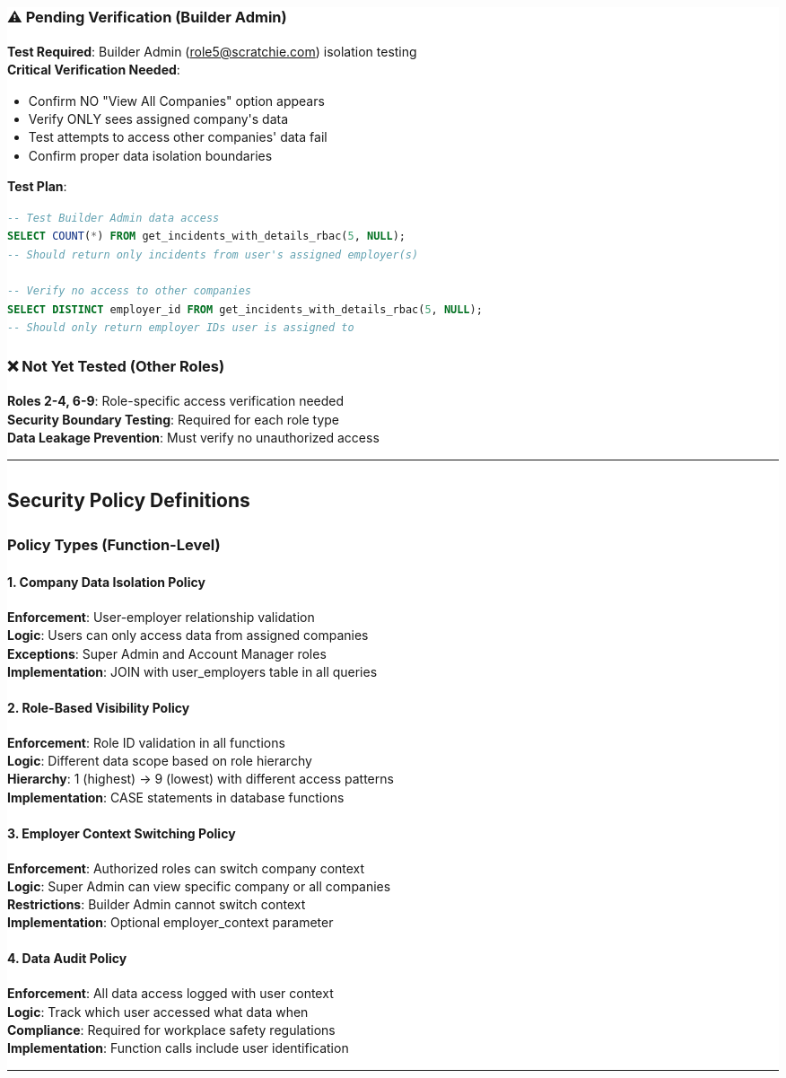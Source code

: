 ### ⚠️ Pending Verification (Builder Admin)
**Test Required**: Builder Admin (role5@scratchie.com) isolation testing  
**Critical Verification Needed**:
- Confirm NO "View All Companies" option appears
- Verify ONLY sees assigned company's data
- Test attempts to access other companies' data fail
- Confirm proper data isolation boundaries

**Test Plan**:
```sql
-- Test Builder Admin data access
SELECT COUNT(*) FROM get_incidents_with_details_rbac(5, NULL);
-- Should return only incidents from user's assigned employer(s)

-- Verify no access to other companies
SELECT DISTINCT employer_id FROM get_incidents_with_details_rbac(5, NULL);
-- Should only return employer IDs user is assigned to
```

### ❌ Not Yet Tested (Other Roles)
**Roles 2-4, 6-9**: Role-specific access verification needed  
**Security Boundary Testing**: Required for each role type  
**Data Leakage Prevention**: Must verify no unauthorized access  

---

## Security Policy Definitions

### Policy Types (Function-Level)

#### 1. Company Data Isolation Policy
**Enforcement**: User-employer relationship validation  
**Logic**: Users can only access data from assigned companies  
**Exceptions**: Super Admin and Account Manager roles  
**Implementation**: JOIN with user_employers table in all queries  

#### 2. Role-Based Visibility Policy  
**Enforcement**: Role ID validation in all functions  
**Logic**: Different data scope based on role hierarchy  
**Hierarchy**: 1 (highest) → 9 (lowest) with different access patterns  
**Implementation**: CASE statements in database functions  

#### 3. Employer Context Switching Policy
**Enforcement**: Authorized roles can switch company context  
**Logic**: Super Admin can view specific company or all companies  
**Restrictions**: Builder Admin cannot switch context  
**Implementation**: Optional employer_context parameter  

#### 4. Data Audit Policy
**Enforcement**: All data access logged with user context  
**Logic**: Track which user accessed what data when  
**Compliance**: Required for workplace safety regulations  
**Implementation**: Function calls include user identification  

---
